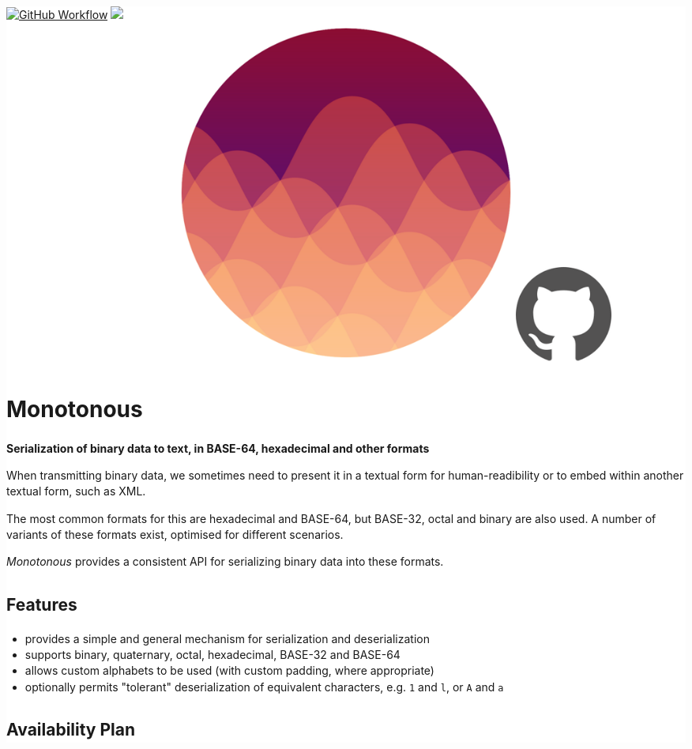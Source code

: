 [<img alt="GitHub Workflow" src="https://img.shields.io/github/actions/workflow/status/propensive/monotonous/main.yml?style=for-the-badge" height="24">](https://github.com/propensive/monotonous/actions)
[<img src="https://img.shields.io/discord/633198088311537684?color=8899f7&label=DISCORD&style=for-the-badge" height="24">](https://discord.gg/7b6mpF6Qcf)
<img src="/doc/images/github.png" valign="middle">

# Monotonous

__Serialization of binary data to text, in BASE-64, hexadecimal and other formats__

When transmitting binary data, we sometimes need to present it in a
textual form for human-readibility or to embed within another textual form, such
as XML.

The most common formats for this are hexadecimal and BASE-64, but BASE-32, octal
and binary are also used. A number of variants of these formats exist, optimised
for different scenarios.

_Monotonous_ provides a consistent API for serializing binary data into these
formats.

## Features

- provides a simple and general mechanism for serialization and deserialization
- supports binary, quaternary, octal, hexadecimal, BASE-32 and BASE-64
- allows custom alphabets to be used (with custom padding, where appropriate)
- optionally permits "tolerant" deserialization of equivalent characters, e.g. `1` and `l`, or `A` and `a`


## Availability Plan
